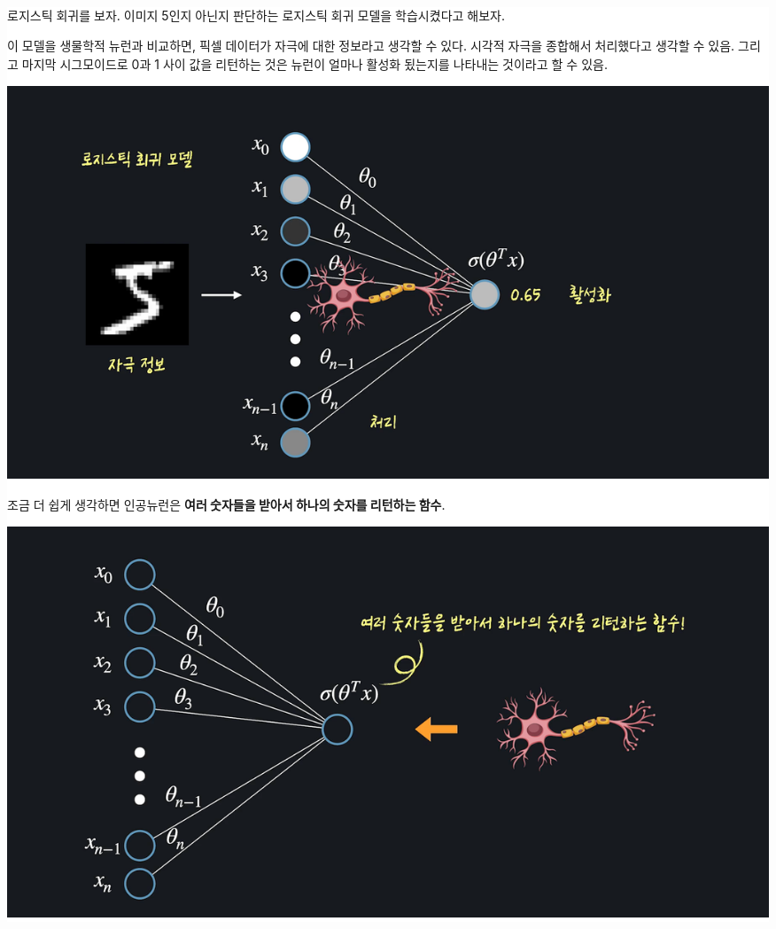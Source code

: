   로지스틱 회귀를 보자. 이미지 5인지 아닌지 판단하는 로지스틱 회귀 모델을 학습시켰다고 해보자. 

  이 모델을 생물학적 뉴런과 비교하면, 픽셀 데이터가 자극에 대한 정보라고 생각할 수 있다. 시각적 자극을 종합해서 처리했다고 생각할 수 있음. 그리고 마지막 시그모이드로 0과 1 사이 값을 리턴하는 것은 뉴런이 얼마나 활성화 됬는지를 나타내는 것이라고 할 수 있음. 

  ![1_1](./resources/1_20.png)

  조금 더 쉽게 생각하면 인공뉴런은 **여러 숫자들을 받아서 하나의 숫자를 리턴하는 함수**. 

  ![1_1](./resources/1_21.png)
